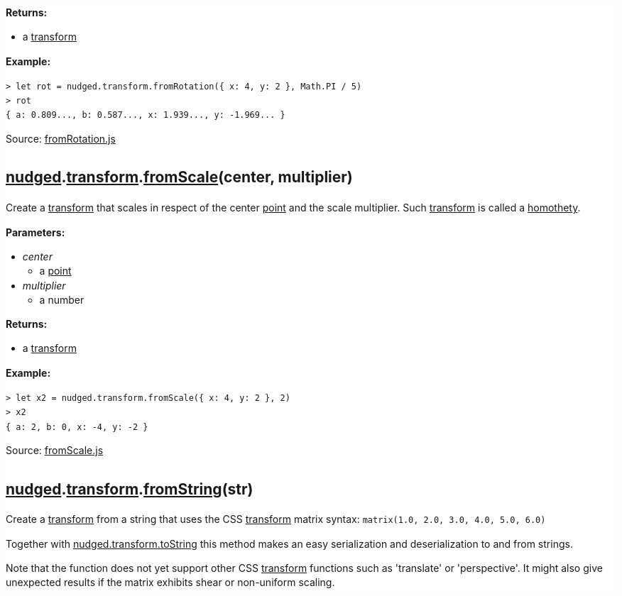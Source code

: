 
<p style="margin-bottom: 0"><strong>Returns:</strong></p>

- a [transform](#nudgedtransform)


**Example:**
```
> let rot = nudged.transform.fromRotation({ x: 4, y: 2 }, Math.PI / 5)
> rot
{ a: 0.809..., b: 0.587..., x: 1.939..., y: -1.969... }
```

Source: [fromRotation.js](https://github.com/axelpale/nudged/blob/main/lib/transform/fromRotation.js)

<a name="nudgedtransformfromscale"></a>
## [nudged](#nudged).[transform](#nudgedtransform).[fromScale](#nudgedtransformfromscale)(center, multiplier)

Create a [transform](#nudgedtransform) that scales in respect of the center [point](#nudgedpoint) and
the scale multiplier. Such [transform](#nudgedtransform) is called a
[homothety](https://en.wikipedia.org/wiki/Homothety).

<p style="margin-bottom: 0"><strong>Parameters:</strong></p>

- *center*
  - a [point](#nudgedpoint)
- *multiplier*
  - a number


<p style="margin-bottom: 0"><strong>Returns:</strong></p>

- a [transform](#nudgedtransform)


**Example:**
```
> let x2 = nudged.transform.fromScale({ x: 4, y: 2 }, 2)
> x2
{ a: 2, b: 0, x: -4, y: -2 }
```

Source: [fromScale.js](https://github.com/axelpale/nudged/blob/main/lib/transform/fromScale.js)

<a name="nudgedtransformfromstring"></a>
## [nudged](#nudged).[transform](#nudgedtransform).[fromString](#nudgedtransformfromstring)(str)

Create a [transform](#nudgedtransform) from a string that uses
the CSS [transform](#nudgedtransform) matrix syntax: `matrix(1.0, 2.0, 3.0, 4.0, 5.0, 6.0)`

Together with [nudged.transform.toString](#nudgedtransformtostring) this method makes an easy
serialization and deserialization to and from strings.

Note that the function does not yet support other CSS [transform](#nudgedtransform) functions
such as 'translate' or 'perspective'. It might also give unexpected
results if the matrix exhibits shear or non-uniform scaling.

